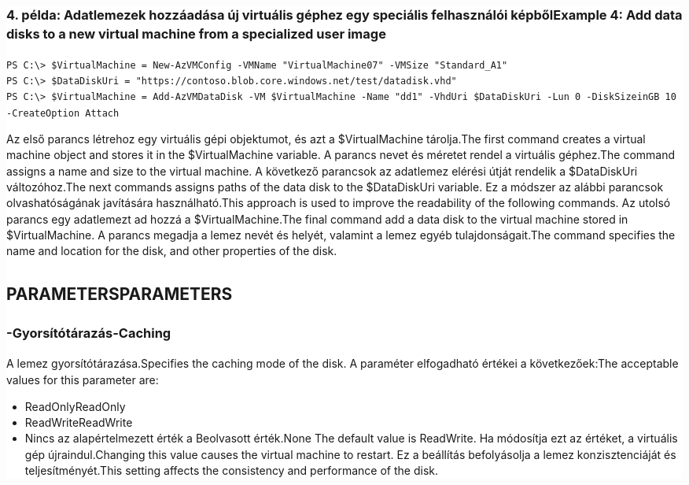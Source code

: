 ### <span data-ttu-id="4d569-131">4. példa: Adatlemezek hozzáadása új virtuális géphez egy speciális felhasználói képből</span><span class="sxs-lookup"><span data-stu-id="4d569-131">Example 4: Add data disks to a new virtual machine from a specialized user image</span></span>
```
PS C:\> $VirtualMachine = New-AzVMConfig -VMName "VirtualMachine07" -VMSize "Standard_A1"
PS C:\> $DataDiskUri = "https://contoso.blob.core.windows.net/test/datadisk.vhd"
PS C:\> $VirtualMachine = Add-AzVMDataDisk -VM $VirtualMachine -Name "dd1" -VhdUri $DataDiskUri -Lun 0 -DiskSizeinGB 10 -CreateOption Attach
```

<span data-ttu-id="4d569-132">Az első parancs létrehoz egy virtuális gépi objektumot, és azt a $VirtualMachine tárolja.</span><span class="sxs-lookup"><span data-stu-id="4d569-132">The first command creates a virtual machine object and stores it in the $VirtualMachine variable.</span></span>
<span data-ttu-id="4d569-133">A parancs nevet és méretet rendel a virtuális géphez.</span><span class="sxs-lookup"><span data-stu-id="4d569-133">The command assigns a name and size to the virtual machine.</span></span>
<span data-ttu-id="4d569-134">A következő parancsok az adatlemez elérési útját rendelik a $DataDiskUri változóhoz.</span><span class="sxs-lookup"><span data-stu-id="4d569-134">The next commands assigns paths of the data disk to the $DataDiskUri variable.</span></span>
<span data-ttu-id="4d569-135">Ez a módszer az alábbi parancsok olvashatóságának javítására használható.</span><span class="sxs-lookup"><span data-stu-id="4d569-135">This approach is used to improve the readability of the following commands.</span></span>
<span data-ttu-id="4d569-136">Az utolsó parancs egy adatlemezt ad hozzá a $VirtualMachine.</span><span class="sxs-lookup"><span data-stu-id="4d569-136">The final command add a data disk to the virtual machine stored in $VirtualMachine.</span></span>
<span data-ttu-id="4d569-137">A parancs megadja a lemez nevét és helyét, valamint a lemez egyéb tulajdonságait.</span><span class="sxs-lookup"><span data-stu-id="4d569-137">The command specifies the name and location for the disk, and other properties of the disk.</span></span>

## <span data-ttu-id="4d569-138">PARAMETERS</span><span class="sxs-lookup"><span data-stu-id="4d569-138">PARAMETERS</span></span>

### <span data-ttu-id="4d569-139">-Gyorsítótárazás</span><span class="sxs-lookup"><span data-stu-id="4d569-139">-Caching</span></span>
<span data-ttu-id="4d569-140">A lemez gyorsítótárazása.</span><span class="sxs-lookup"><span data-stu-id="4d569-140">Specifies the caching mode of the disk.</span></span>
<span data-ttu-id="4d569-141">A paraméter elfogadható értékei a következőek:</span><span class="sxs-lookup"><span data-stu-id="4d569-141">The acceptable values for this parameter are:</span></span>
- <span data-ttu-id="4d569-142">ReadOnly</span><span class="sxs-lookup"><span data-stu-id="4d569-142">ReadOnly</span></span>
- <span data-ttu-id="4d569-143">ReadWrite</span><span class="sxs-lookup"><span data-stu-id="4d569-143">ReadWrite</span></span>
- <span data-ttu-id="4d569-144">Nincs az alapértelmezett érték a Beolvasott érték.</span><span class="sxs-lookup"><span data-stu-id="4d569-144">None The default value is ReadWrite.</span></span>
<span data-ttu-id="4d569-145">Ha módosítja ezt az értéket, a virtuális gép újraindul.</span><span class="sxs-lookup"><span data-stu-id="4d569-145">Changing this value causes the virtual machine to restart.</span></span>
<span data-ttu-id="4d569-146">Ez a beállítás befolyásolja a lemez konzisztenciáját és teljesítményét.</span><span class="sxs-lookup"><span data-stu-id="4d569-146">This setting affects the consistency and performance of the disk.</span></span>
